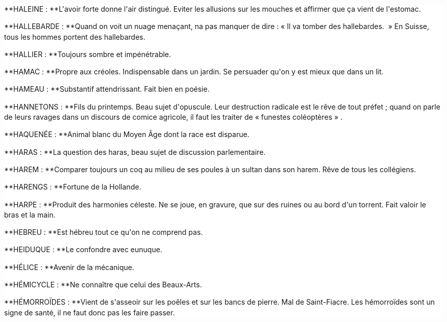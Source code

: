 
**HALEINE : **L'avoir forte donne l'air distingué. Eviter les allusions sur les mouches et affirmer que ça vient de l'estomac.



**HALLEBARDE : **Quand on voit un nuage menaçant, na pas manquer de dire : « Il va tomber des hallebardes.  » En Suisse, tous les hommes portent des hallebardes.



**HALLIER : **Toujours sombre et impénétrable.



**HAMAC : **Propre aux créoles. Indispensable dans un jardin. Se persuader qu'on y est mieux que dans un lit.



**HAMEAU : **Substantif attendrissant. Fait bien en poésie.



**HANNETONS : **Fils du printemps. Beau sujet d'opuscule. Leur destruction radicale est le rêve de tout préfet ; quand on parle de leurs ravages dans un discours de comice agricole, il faut les traiter de « funestes coléoptères » .



**HAQUENÉE : **Animal blanc du Moyen Âge dont la race est disparue.



**HARAS : **La question des haras, beau sujet de discussion parlementaire.



**HAREM : **Comparer toujours un coq au milieu de ses poules à un sultan dans son harem. Rêve de tous les collégiens.



**HARENGS : **Fortune de la Hollande.



**HARPE : **Produit des harmonies céleste. Ne se joue, en gravure, que sur des ruines ou au bord d'un torrent. Fait valoir le bras et la main.



**HEBREU : **Est hébreu tout ce qu'on ne comprend pas.



**HEIDUQUE : **Le confondre avec eunuque.



**HÉLICE : **Avenir de la mécanique.



**HÉMICYCLE : **Ne connaître que celui des Beaux-Arts.



**HÉMORROÏDES : **Vient de s'asseoir sur les poêles et sur les bancs de pierre. Mal de Saint-Fiacre. Les hémorroïdes sont un signe de santé, il ne faut donc pas les faire passer.


